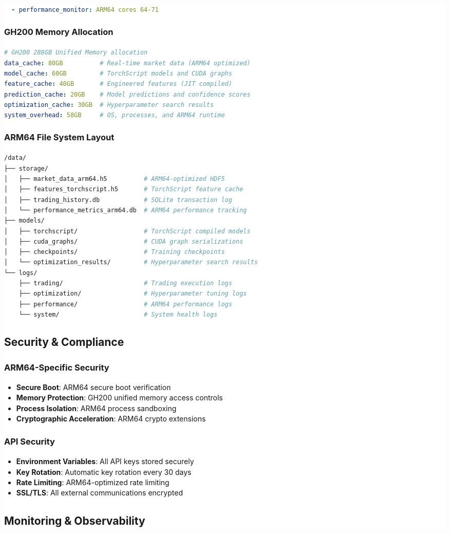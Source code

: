 ```yaml
  - performance_monitor: ARM64 cores 64-71
```

### GH200 Memory Allocation

```yaml
# GH200 288GB Unified Memory allocation
data_cache: 80GB          # Real-time market data (ARM64 optimized)
model_cache: 60GB         # TorchScript models and CUDA graphs
feature_cache: 40GB       # Engineered features (JIT compiled)
prediction_cache: 20GB    # Model predictions and confidence scores
optimization_cache: 30GB  # Hyperparameter search results
system_overhead: 58GB     # OS, processes, and ARM64 runtime
```

### ARM64 File System Layout

```bash
/data/
├── storage/
│   ├── market_data_arm64.h5          # ARM64-optimized HDF5
│   ├── features_torchscript.h5       # TorchScript feature cache
│   ├── trading_history.db            # SQLite transaction log
│   └── performance_metrics_arm64.db  # ARM64 performance tracking
├── models/
│   ├── torchscript/                  # TorchScript compiled models
│   ├── cuda_graphs/                  # CUDA graph serializations
│   ├── checkpoints/                  # Training checkpoints
│   └── optimization_results/         # Hyperparameter search results
└── logs/
    ├── trading/                      # Trading execution logs
    ├── optimization/                 # Hyperparameter tuning logs
    ├── performance/                  # ARM64 performance logs
    └── system/                       # System health logs
```

## Security & Compliance

### ARM64-Specific Security
- **Secure Boot**: ARM64 secure boot verification
- **Memory Protection**: GH200 unified memory access controls
- **Process Isolation**: ARM64 process sandboxing
- **Cryptographic Acceleration**: ARM64 crypto extensions

### API Security
- **Environment Variables**: All API keys stored securely
- **Key Rotation**: Automatic key rotation every 30 days
- **Rate Limiting**: ARM64-optimized rate limiting
- **SSL/TLS**: All external communications encrypted

## Monitoring & Observability
